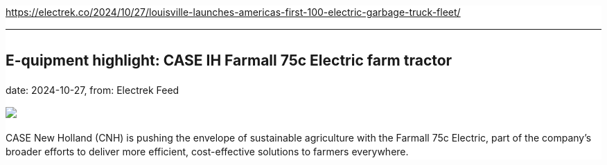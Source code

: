 <https://electrek.co/2024/10/27/louisville-launches-americas-first-100-electric-garbage-truck-fleet/>

---

## E-quipment highlight: CASE IH Farmall 75c Electric farm tractor

date: 2024-10-27, from: Electrek Feed

<div class="feat-image"><img src="https://electrek.co/wp-content/uploads/sites/3/2024/10/GDN_CASE-IH-FARMALL-75C_4-copy.jpg?quality=82&#038;strip=all&#038;w=1600" /></div><p>CASE New Holland (CNH) is pushing the envelope of sustainable agriculture with the Farmall 75c Electric, part of the company’s broader efforts to deliver more efficient, cost-effective solutions to farmers everywhere.</p>



